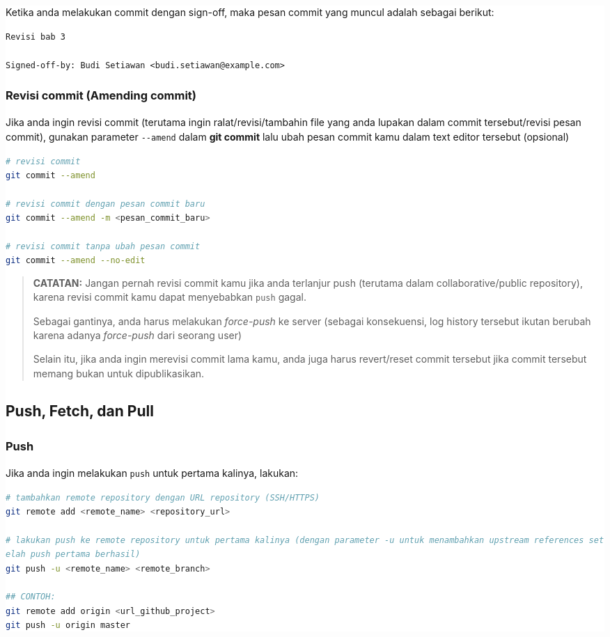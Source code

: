 Ketika anda melakukan commit dengan sign-off, maka pesan commit yang muncul adalah sebagai berikut:

```
Revisi bab 3

Signed-off-by: Budi Setiawan <budi.setiawan@example.com>
```

### Revisi commit (Amending commit)

Jika anda ingin revisi commit (terutama ingin ralat/revisi/tambahin file yang anda lupakan dalam commit tersebut/revisi pesan commit), gunakan parameter `--amend` dalam **git commit** lalu ubah pesan commit kamu dalam text editor tersebut (opsional)

```bash
# revisi commit
git commit --amend

# revisi commit dengan pesan commit baru
git commit --amend -m <pesan_commit_baru>

# revisi commit tanpa ubah pesan commit
git commit --amend --no-edit
```

> **CATATAN:**
> Jangan pernah revisi commit kamu jika anda terlanjur push (terutama dalam collaborative/public repository), karena revisi commit kamu dapat menyebabkan `push` gagal.
>
> Sebagai gantinya, anda harus melakukan *force-push* ke server (sebagai konsekuensi, log history tersebut ikutan berubah karena adanya *force-push* dari seorang user)
>
> Selain itu, jika anda ingin merevisi commit lama kamu, anda juga harus revert/reset commit tersebut jika commit tersebut memang bukan untuk dipublikasikan.


## Push, Fetch, dan Pull

### Push

Jika anda ingin melakukan `push` untuk pertama kalinya, lakukan:

```bash
# tambahkan remote repository dengan URL repository (SSH/HTTPS)
git remote add <remote_name> <repository_url>

# lakukan push ke remote repository untuk pertama kalinya (dengan parameter -u untuk menambahkan upstream references setelah push pertama berhasil)
git push -u <remote_name> <remote_branch>

## CONTOH:
git remote add origin <url_github_project>
git push -u origin master
```
